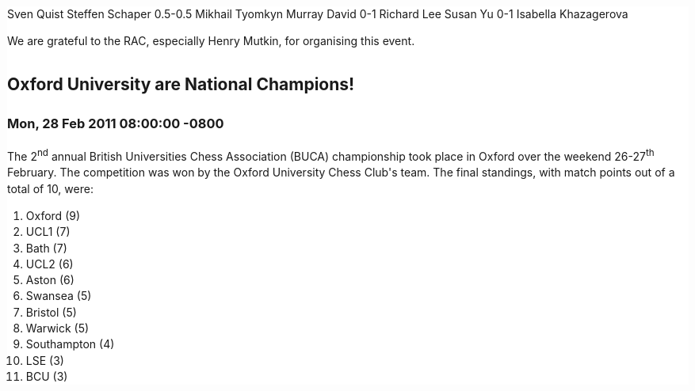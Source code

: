 <td>Sven Quist</td>

</tr>

<tr>

<td>Steffen Schaper</td>

<td>0.5-0.5</td>

<td>Mikhail Tyomkyn</td>

</tr>

<tr>

<td>Murray David</td>

<td>0-1</td>

<td>Richard Lee</td>

</tr>

<tr>

<td>Susan Yu</td>

<td>0-1</td>

<td>Isabella Khazagerova</td>

</tr>

</tbody>

</table>

We are grateful to the RAC, especially Henry Mutkin, for organising this event.  

</div>

<div class="article">

## Oxford University are National Champions!

### Mon, 28 Feb 2011 08:00:00 -0800

The 2<sup>nd</sup> annual British Universities Chess Association (BUCA) championship took place in Oxford over the weekend 26-27<sup>th</sup> February. The competition was won by the Oxford University Chess Club's team. The final standings, with match points out of a total of 10, were:

1.  Oxford (9)
2.  UCL1 (7)
3.  Bath (7)
4.  UCL2 (6)
5.  Aston (6)
6.  Swansea (5)
7.  Bristol (5)
8.  Warwick (5)
9.  Southampton (4)
10.  LSE (3)
11.  BCU (3)

